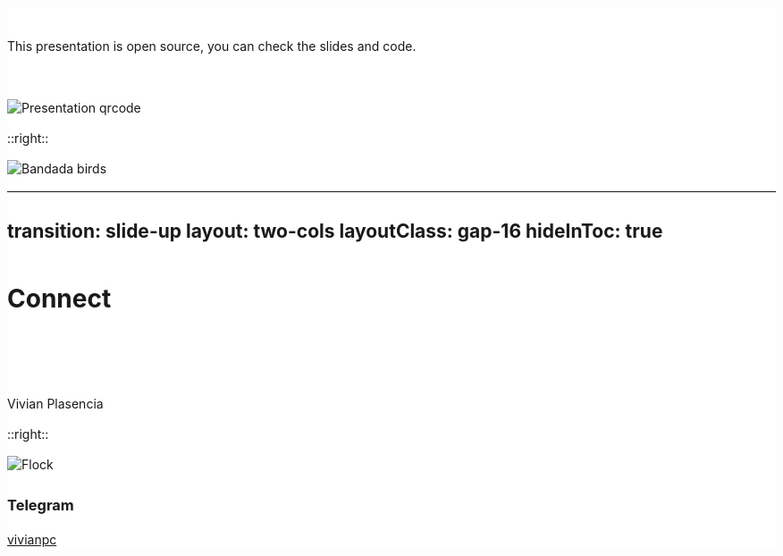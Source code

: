 <br>

This presentation is open source, you can check the slides and code.

<br>

<img
  class="w-[15rem] rounded-md"
  src="/presentation-qrcode.png"
  alt="Presentation qrcode"
/>

::right::

<img
  src="/bandada-birds.svg"
  alt="Bandada birds"
/>

---
transition: slide-up
layout: two-cols
layoutClass: gap-16
hideInToc: true
---

# Connect

<br>

<div class="text-center w-50">

<img
  class="rounded-full w-50"
  src="/vivianAvatar.jpg"
  alt=""
/>

<div>Vivian Plasencia</div>
</div>

::right::

<img
  class="flex top-2 left-2 w-50 justify-center align-center rounded-md"
  src="/vivian-telegram-qrcode.png"
  alt="Flock"
/>

<div class="flex gap-2 items-center">
<h3>Telegram</h3>
<a href="https://t.me/vivianpc" target="_blank" alt="Telegram" class="text-center">
<span>vivianpc</span>
</a>
</div>
